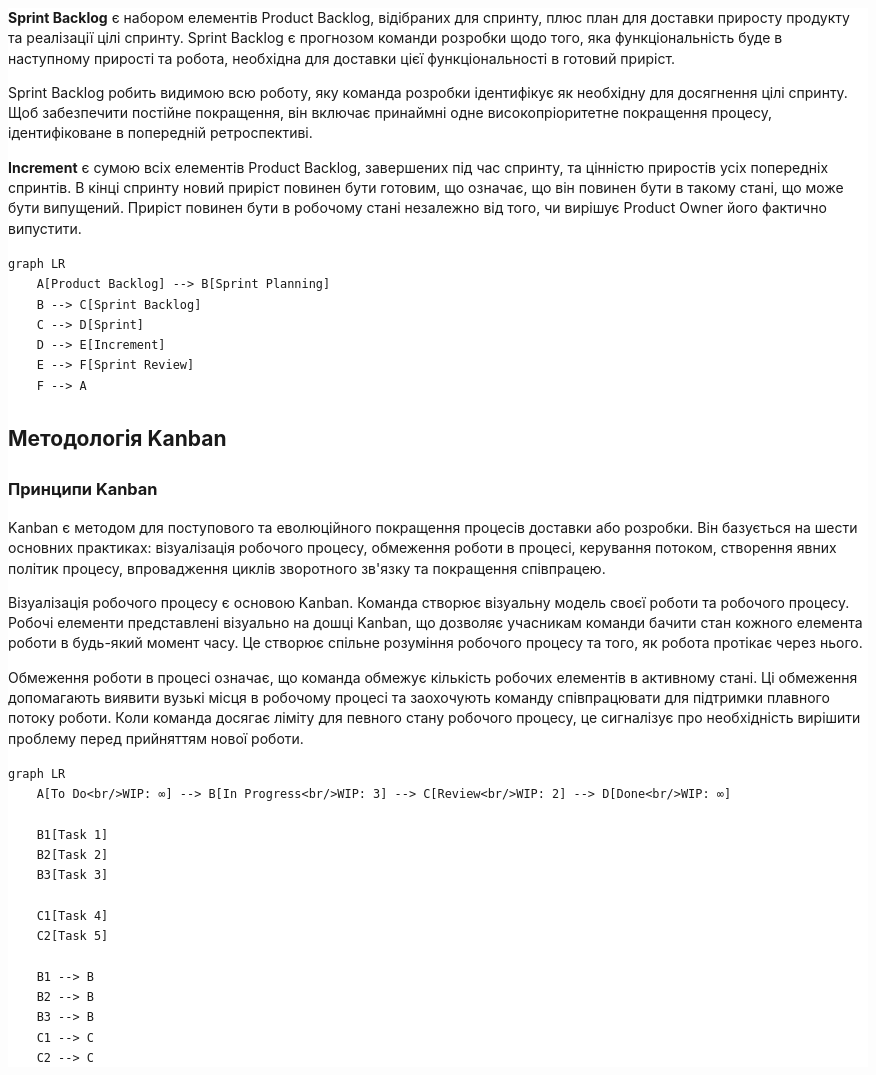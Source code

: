 **Sprint Backlog** є набором елементів Product Backlog, відібраних для спринту, плюс план для доставки приросту продукту та реалізації цілі спринту. Sprint Backlog є прогнозом команди розробки щодо того, яка функціональність буде в наступному прирості та робота, необхідна для доставки цієї функціональності в готовий приріст.

Sprint Backlog робить видимою всю роботу, яку команда розробки ідентифікує як необхідну для досягнення цілі спринту. Щоб забезпечити постійне покращення, він включає принаймні одне високопріоритетне покращення процесу, ідентифіковане в попередній ретроспективі.

**Increment** є сумою всіх елементів Product Backlog, завершених під час спринту, та цінністю приростів усіх попередніх спринтів. В кінці спринту новий приріст повинен бути готовим, що означає, що він повинен бути в такому стані, що може бути випущений. Приріст повинен бути в робочому стані незалежно від того, чи вирішує Product Owner його фактично випустити.

```mermaid
graph LR
    A[Product Backlog] --> B[Sprint Planning]
    B --> C[Sprint Backlog]
    C --> D[Sprint]
    D --> E[Increment]
    E --> F[Sprint Review]
    F --> A
```

## Методологія Kanban

### Принципи Kanban

Kanban є методом для поступового та еволюційного покращення процесів доставки або розробки. Він базується на шести основних практиках: візуалізація робочого процесу, обмеження роботи в процесі, керування потоком, створення явних політик процесу, впровадження циклів зворотного зв'язку та покращення співпрацею.

Візуалізація робочого процесу є основою Kanban. Команда створює візуальну модель своєї роботи та робочого процесу. Робочі елементи представлені візуально на дошці Kanban, що дозволяє учасникам команди бачити стан кожного елемента роботи в будь-який момент часу. Це створює спільне розуміння робочого процесу та того, як робота протікає через нього.

Обмеження роботи в процесі означає, що команда обмежує кількість робочих елементів в активному стані. Ці обмеження допомагають виявити вузькі місця в робочому процесі та заохочують команду співпрацювати для підтримки плавного потоку роботи. Коли команда досягає ліміту для певного стану робочого процесу, це сигналізує про необхідність вирішити проблему перед прийняттям нової роботи.

```mermaid
graph LR
    A[To Do<br/>WIP: ∞] --> B[In Progress<br/>WIP: 3] --> C[Review<br/>WIP: 2] --> D[Done<br/>WIP: ∞]

    B1[Task 1]
    B2[Task 2]
    B3[Task 3]

    C1[Task 4]
    C2[Task 5]

    B1 --> B
    B2 --> B
    B3 --> B
    C1 --> C
    C2 --> C
```
